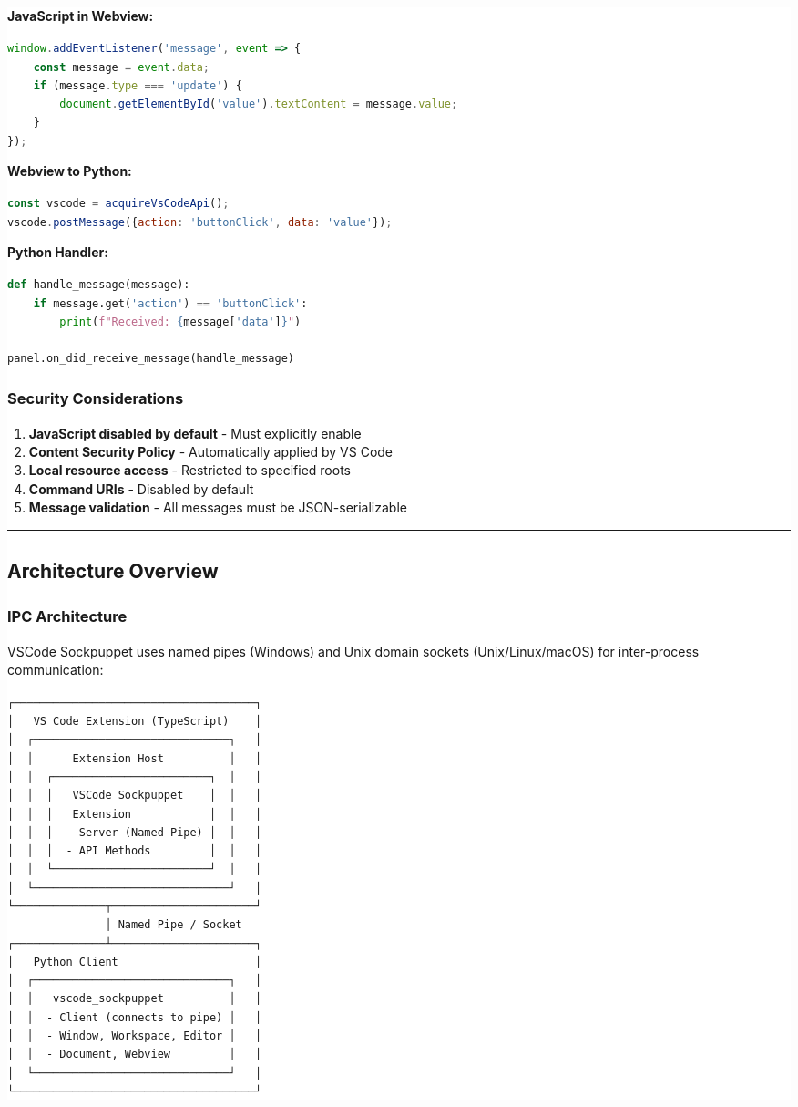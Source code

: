 **JavaScript in Webview:**
```javascript
window.addEventListener('message', event => {
    const message = event.data;
    if (message.type === 'update') {
        document.getElementById('value').textContent = message.value;
    }
});
```

**Webview to Python:**
```javascript
const vscode = acquireVsCodeApi();
vscode.postMessage({action: 'buttonClick', data: 'value'});
```

**Python Handler:**
```python
def handle_message(message):
    if message.get('action') == 'buttonClick':
        print(f"Received: {message['data']}")

panel.on_did_receive_message(handle_message)
```

### Security Considerations

1. **JavaScript disabled by default** - Must explicitly enable
2. **Content Security Policy** - Automatically applied by VS Code
3. **Local resource access** - Restricted to specified roots
4. **Command URIs** - Disabled by default
5. **Message validation** - All messages must be JSON-serializable

---

## Architecture Overview

### IPC Architecture

VSCode Sockpuppet uses named pipes (Windows) and Unix domain sockets (Unix/Linux/macOS) for inter-process communication:

```
┌─────────────────────────────────────┐
│   VS Code Extension (TypeScript)    │
│  ┌──────────────────────────────┐   │
│  │      Extension Host          │   │
│  │  ┌────────────────────────┐  │   │
│  │  │   VSCode Sockpuppet    │  │   │
│  │  │   Extension            │  │   │
│  │  │  - Server (Named Pipe) │  │   │
│  │  │  - API Methods         │  │   │
│  │  └────────────────────────┘  │   │
│  └──────────────────────────────┘   │
└──────────────┬──────────────────────┘
               │ Named Pipe / Socket
┌──────────────┴──────────────────────┐
│   Python Client                     │
│  ┌──────────────────────────────┐   │
│  │   vscode_sockpuppet          │   │
│  │  - Client (connects to pipe) │   │
│  │  - Window, Workspace, Editor │   │
│  │  - Document, Webview         │   │
│  └──────────────────────────────┘   │
└─────────────────────────────────────┘
```
